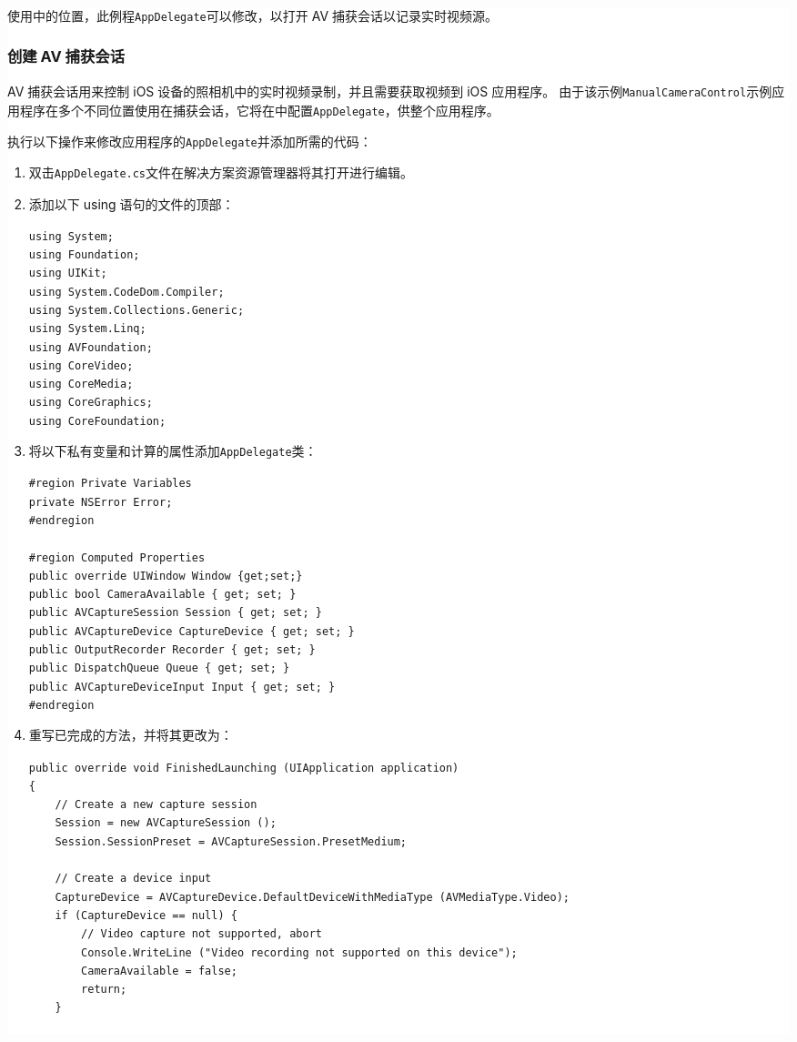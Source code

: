 使用中的位置，此例程`AppDelegate`可以修改，以打开 AV 捕获会话以记录实时视频源。

### <a name="creating-an-av-capture-session"></a>创建 AV 捕获会话

AV 捕获会话用来控制 iOS 设备的照相机中的实时视频录制，并且需要获取视频到 iOS 应用程序。 由于该示例`ManualCameraControl`示例应用程序在多个不同位置使用在捕获会话，它将在中配置`AppDelegate`，供整个应用程序。

执行以下操作来修改应用程序的`AppDelegate`并添加所需的代码：


1. 双击`AppDelegate.cs`文件在解决方案资源管理器将其打开进行编辑。
1. 添加以下 using 语句的文件的顶部：
    
    ```
    using System;
    using Foundation;
    using UIKit;
    using System.CodeDom.Compiler;
    using System.Collections.Generic;
    using System.Linq;
    using AVFoundation;
    using CoreVideo;
    using CoreMedia;
    using CoreGraphics;
    using CoreFoundation;
    ```

1. 将以下私有变量和计算的属性添加`AppDelegate`类：
    
    ```
    #region Private Variables
    private NSError Error;
    #endregion
    
    #region Computed Properties
    public override UIWindow Window {get;set;}
    public bool CameraAvailable { get; set; }
    public AVCaptureSession Session { get; set; }
    public AVCaptureDevice CaptureDevice { get; set; }
    public OutputRecorder Recorder { get; set; }
    public DispatchQueue Queue { get; set; }
    public AVCaptureDeviceInput Input { get; set; }
    #endregion
    ```
  
1. 重写已完成的方法，并将其更改为：
    
    ```
    public override void FinishedLaunching (UIApplication application)
    {
        // Create a new capture session
        Session = new AVCaptureSession ();
        Session.SessionPreset = AVCaptureSession.PresetMedium;
    
        // Create a device input
        CaptureDevice = AVCaptureDevice.DefaultDeviceWithMediaType (AVMediaType.Video);
        if (CaptureDevice == null) {
            // Video capture not supported, abort
            Console.WriteLine ("Video recording not supported on this device");
            CameraAvailable = false;
            return;
        }
    
